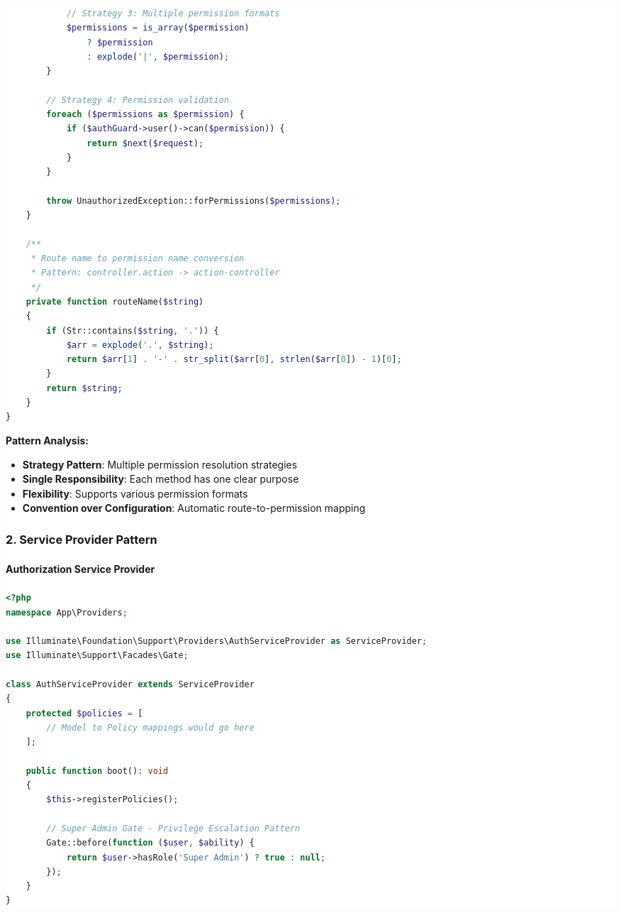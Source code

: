 ```php
            // Strategy 3: Multiple permission formats
            $permissions = is_array($permission) 
                ? $permission 
                : explode('|', $permission);
        }

        // Strategy 4: Permission validation
        foreach ($permissions as $permission) {
            if ($authGuard->user()->can($permission)) {
                return $next($request);
            }
        }

        throw UnauthorizedException::forPermissions($permissions);
    }

    /**
     * Route name to permission name conversion
     * Pattern: controller.action -> action-controller
     */
    private function routeName($string)
    {
        if (Str::contains($string, '.')) {
            $arr = explode('.', $string);
            return $arr[1] . '-' . str_split($arr[0], strlen($arr[0]) - 1)[0];
        }
        return $string;
    }
}
```

**Pattern Analysis:**
- **Strategy Pattern**: Multiple permission resolution strategies
- **Single Responsibility**: Each method has one clear purpose
- **Flexibility**: Supports various permission formats
- **Convention over Configuration**: Automatic route-to-permission mapping

### 2. Service Provider Pattern

#### Authorization Service Provider
```php
<?php
namespace App\Providers;

use Illuminate\Foundation\Support\Providers\AuthServiceProvider as ServiceProvider;
use Illuminate\Support\Facades\Gate;

class AuthServiceProvider extends ServiceProvider
{
    protected $policies = [
        // Model to Policy mappings would go here
    ];

    public function boot(): void
    {
        $this->registerPolicies();

        // Super Admin Gate - Privilege Escalation Pattern
        Gate::before(function ($user, $ability) {
            return $user->hasRole('Super Admin') ? true : null;
        });
    }
}
```